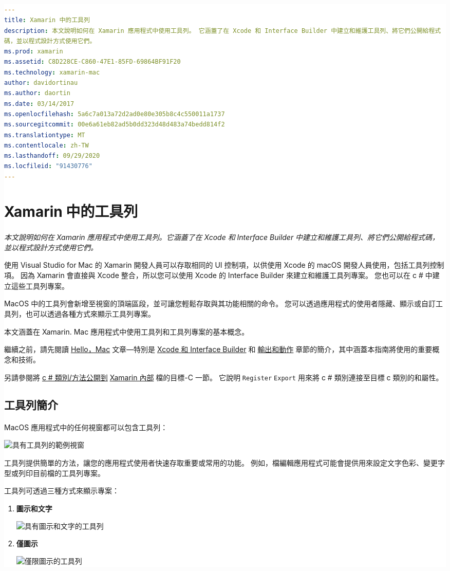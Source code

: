 ```yaml
---
title: Xamarin 中的工具列
description: 本文說明如何在 Xamarin 應用程式中使用工具列。 它涵蓋了在 Xcode 和 Interface Builder 中建立和維護工具列、將它們公開給程式碼，並以程式設計方式使用它們。
ms.prod: xamarin
ms.assetid: C8D228CE-C860-47E1-85FD-69864BF91F20
ms.technology: xamarin-mac
author: davidortinau
ms.author: daortin
ms.date: 03/14/2017
ms.openlocfilehash: 5a6c7a013a72d2ad0e80e305b8c4c550011a1737
ms.sourcegitcommit: 00e6a61eb82ad5b0dd323d48d483a74bedd814f2
ms.translationtype: MT
ms.contentlocale: zh-TW
ms.lasthandoff: 09/29/2020
ms.locfileid: "91430776"
---
```

# <a name="toolbars-in-xamarinmac"></a>Xamarin 中的工具列

_本文說明如何在 Xamarin 應用程式中使用工具列。它涵蓋了在 Xcode 和 Interface Builder 中建立和維護工具列、將它們公開給程式碼，並以程式設計方式使用它們。_

使用 Visual Studio for Mac 的 Xamarin 開發人員可以存取相同的 UI 控制項，以供使用 Xcode 的 macOS 開發人員使用，包括工具列控制項。 因為 Xamarin 會直接與 Xcode 整合，所以您可以使用 Xcode 的 Interface Builder 來建立和維護工具列專案。 您也可以在 c # 中建立這些工具列專案。

MacOS 中的工具列會新增至視窗的頂端區段，並可讓您輕鬆存取與其功能相關的命令。 您可以透過應用程式的使用者隱藏、顯示或自訂工具列，也可以透過各種方式來顯示工具列專案。

本文涵蓋在 Xamarin. Mac 應用程式中使用工具列和工具列專案的基本概念。 

繼續之前，請先閱讀 [Hello，Mac](~/mac/get-started/hello-mac.md) 文章—特別是 [Xcode 和 Interface Builder](~/mac/get-started/hello-mac.md#introduction-to-xcode-and-interface-builder) 和 [輸出和動作](~/mac/get-started/hello-mac.md#outlets-and-actions) 章節的簡介，其中涵蓋本指南將使用的重要概念和技術。

另請參閱將 [c # 類別/方法公開到](~/mac/internals/how-it-works.md) [Xamarin 內部](~/mac/internals/how-it-works.md) 檔的目標-C 一節。 它說明 `Register` `Export` 用來將 c # 類別連接至目標 c 類別的和屬性。

## <a name="introduction-to-toolbars"></a>工具列簡介

MacOS 應用程式中的任何視窗都可以包含工具列：

![具有工具列的範例視窗](toolbar-images/info01.png "具有工具列的範例視窗")

工具列提供簡單的方法，讓您的應用程式使用者快速存取重要或常用的功能。 例如，檔編輯應用程式可能會提供用來設定文字色彩、變更字型或列印目前檔的工具列專案。

工具列可透過三種方式來顯示專案：

1. **圖示和文字** 

     ![具有圖示和文字的工具列](toolbar-images/info02.png "具有圖示和文字的工具列")

2. **僅圖示** 

     ![僅限圖示的工具列](toolbar-images/info03.png "僅限圖示的工具列")
